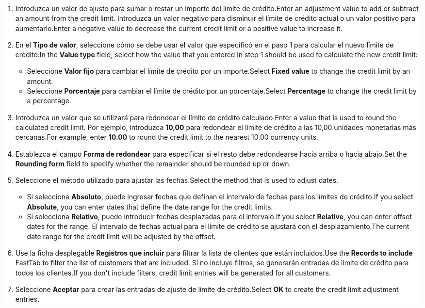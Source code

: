 1. <span data-ttu-id="ef7e5-155">Introduzca un valor de ajuste para sumar o restar un importe del límite de crédito.</span><span class="sxs-lookup"><span data-stu-id="ef7e5-155">Enter an adjustment value to add or subtract an amount from the credit limit.</span></span> <span data-ttu-id="ef7e5-156">Introduzca un valor negativo para disminuir el límite de crédito actual o un valor positivo para aumentarlo.</span><span class="sxs-lookup"><span data-stu-id="ef7e5-156">Enter a negative value to decrease the current credit limit or a positive value to increase it.</span></span>
2. <span data-ttu-id="ef7e5-157">En el **Tipo de valor**, seleccione cómo se debe usar el valor que especificó en el paso 1 para calcular el nuevo límite de crédito:</span><span class="sxs-lookup"><span data-stu-id="ef7e5-157">In the **Value type** field, select how the value that you entered in step 1 should be used to calculate the new credit limit:</span></span>

    - <span data-ttu-id="ef7e5-158">Seleccione **Valor fijo** para cambiar el límite de crédito por un importe.</span><span class="sxs-lookup"><span data-stu-id="ef7e5-158">Select **Fixed value** to change the credit limit by an amount.</span></span>
    - <span data-ttu-id="ef7e5-159">Seleccione **Porcentaje** para cambiar el límite de crédito por un porcentaje.</span><span class="sxs-lookup"><span data-stu-id="ef7e5-159">Select **Percentage** to change the credit limit by a percentage.</span></span>

3. <span data-ttu-id="ef7e5-160">Introduzca un valor que se utilizará para redondear el límite de crédito calculado.</span><span class="sxs-lookup"><span data-stu-id="ef7e5-160">Enter a value that is used to round the calculated credit limit.</span></span> <span data-ttu-id="ef7e5-161">Por ejemplo, introduzca **10,00** para redondear el límite de crédito a las 10,00 unidades monetarias más cercanas.</span><span class="sxs-lookup"><span data-stu-id="ef7e5-161">For example, enter **10.00** to round the credit limit to the nearest 10.00 currency units.</span></span>
4. <span data-ttu-id="ef7e5-162">Establezca el campo **Forma de redondear** para especificar si el resto debe redondearse hacia arriba o hacia abajo.</span><span class="sxs-lookup"><span data-stu-id="ef7e5-162">Set the **Rounding form** field to specify whether the remainder should be rounded up or down.</span></span>
5. <span data-ttu-id="ef7e5-163">Seleccione el método utilizado para ajustar las fechas.</span><span class="sxs-lookup"><span data-stu-id="ef7e5-163">Select the method that is used to adjust dates.</span></span>

    - <span data-ttu-id="ef7e5-164">Si selecciona **Absoluto**, puede ingresar fechas que definan el intervalo de fechas para los límites de crédito.</span><span class="sxs-lookup"><span data-stu-id="ef7e5-164">If you select **Absolute**, you can enter dates that define the date range for the credit limits.</span></span>
    - <span data-ttu-id="ef7e5-165">Si selecciona **Relativo**, puede introducir fechas desplazadas para el intervalo.</span><span class="sxs-lookup"><span data-stu-id="ef7e5-165">If you select **Relative**, you can enter offset dates for the range.</span></span> <span data-ttu-id="ef7e5-166">El intervalo de fechas actual para el límite de crédito se ajustará con el desplazamiento.</span><span class="sxs-lookup"><span data-stu-id="ef7e5-166">The current date range for the credit limit will be adjusted by the offset.</span></span>

6. <span data-ttu-id="ef7e5-167">Use la ficha desplegable **Registros que incluir** para filtrar la lista de clientes que están incluidos.</span><span class="sxs-lookup"><span data-stu-id="ef7e5-167">Use the **Records to include** FastTab to filter the list of customers that are included.</span></span> <span data-ttu-id="ef7e5-168">Si no incluye filtros, se generarán entradas de límite de crédito para todos los clientes.</span><span class="sxs-lookup"><span data-stu-id="ef7e5-168">If you don't include filters, credit limit entries will be generated for all customers.</span></span>
7. <span data-ttu-id="ef7e5-169">Seleccione **Aceptar** para crear las entradas de ajuste de límite de crédito.</span><span class="sxs-lookup"><span data-stu-id="ef7e5-169">Select **OK** to create the credit limit adjustment entries.</span></span>
